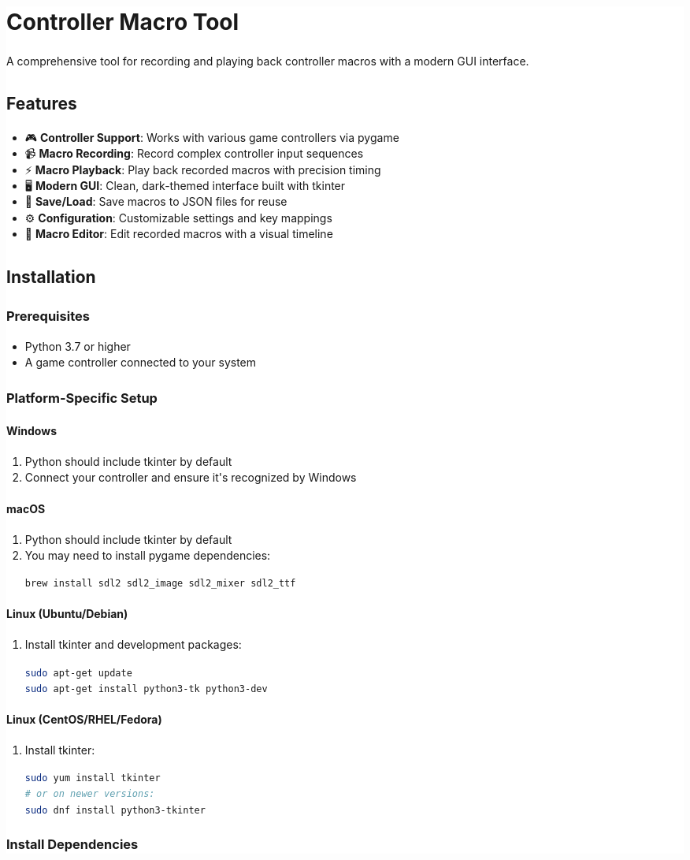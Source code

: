 # Controller Macro Tool

A comprehensive tool for recording and playing back controller macros with a modern GUI interface.

## Features

- 🎮 **Controller Support**: Works with various game controllers via pygame
- 📹 **Macro Recording**: Record complex controller input sequences
- ⚡ **Macro Playback**: Play back recorded macros with precision timing
- 🖥️ **Modern GUI**: Clean, dark-themed interface built with tkinter
- 💾 **Save/Load**: Save macros to JSON files for reuse
- ⚙️ **Configuration**: Customizable settings and key mappings
- 🔧 **Macro Editor**: Edit recorded macros with a visual timeline

## Installation

### Prerequisites

- Python 3.7 or higher
- A game controller connected to your system

### Platform-Specific Setup

#### Windows
1. Python should include tkinter by default
2. Connect your controller and ensure it's recognized by Windows

#### macOS
1. Python should include tkinter by default
2. You may need to install pygame dependencies:
   ```bash
   brew install sdl2 sdl2_image sdl2_mixer sdl2_ttf
   ```

#### Linux (Ubuntu/Debian)
1. Install tkinter and development packages:
   ```bash
   sudo apt-get update
   sudo apt-get install python3-tk python3-dev
   ```

#### Linux (CentOS/RHEL/Fedora)
1. Install tkinter:
   ```bash
   sudo yum install tkinter
   # or on newer versions:
   sudo dnf install python3-tkinter
   ```

### Install Dependencies
